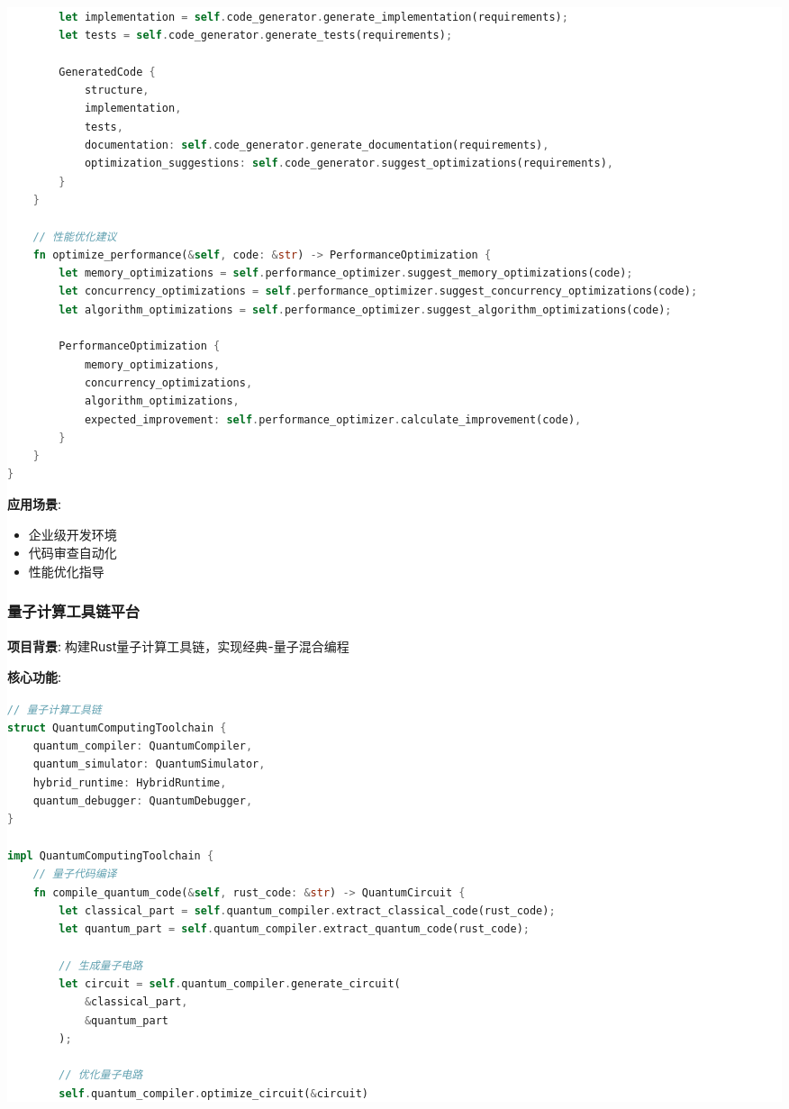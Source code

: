 ```rust
        let implementation = self.code_generator.generate_implementation(requirements);
        let tests = self.code_generator.generate_tests(requirements);
        
        GeneratedCode {
            structure,
            implementation,
            tests,
            documentation: self.code_generator.generate_documentation(requirements),
            optimization_suggestions: self.code_generator.suggest_optimizations(requirements),
        }
    }
    
    // 性能优化建议
    fn optimize_performance(&self, code: &str) -> PerformanceOptimization {
        let memory_optimizations = self.performance_optimizer.suggest_memory_optimizations(code);
        let concurrency_optimizations = self.performance_optimizer.suggest_concurrency_optimizations(code);
        let algorithm_optimizations = self.performance_optimizer.suggest_algorithm_optimizations(code);
        
        PerformanceOptimization {
            memory_optimizations,
            concurrency_optimizations,
            algorithm_optimizations,
            expected_improvement: self.performance_optimizer.calculate_improvement(code),
        }
    }
}
```

**应用场景**:

- 企业级开发环境
- 代码审查自动化
- 性能优化指导

### 量子计算工具链平台

**项目背景**: 构建Rust量子计算工具链，实现经典-量子混合编程

**核心功能**:

```rust
// 量子计算工具链
struct QuantumComputingToolchain {
    quantum_compiler: QuantumCompiler,
    quantum_simulator: QuantumSimulator,
    hybrid_runtime: HybridRuntime,
    quantum_debugger: QuantumDebugger,
}

impl QuantumComputingToolchain {
    // 量子代码编译
    fn compile_quantum_code(&self, rust_code: &str) -> QuantumCircuit {
        let classical_part = self.quantum_compiler.extract_classical_code(rust_code);
        let quantum_part = self.quantum_compiler.extract_quantum_code(rust_code);
        
        // 生成量子电路
        let circuit = self.quantum_compiler.generate_circuit(
            &classical_part,
            &quantum_part
        );
        
        // 优化量子电路
        self.quantum_compiler.optimize_circuit(&circuit)
```